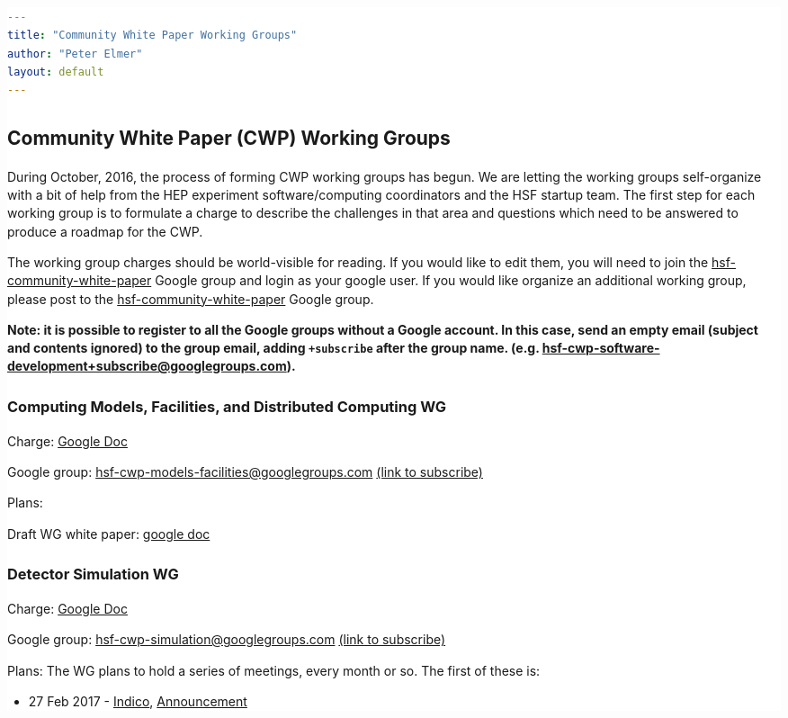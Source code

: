 ```yaml
---
title: "Community White Paper Working Groups"
author: "Peter Elmer"
layout: default
---
```


## Community White Paper (CWP) Working Groups

  During October, 2016, the process of forming CWP working groups has begun. We are letting the working groups self-organize with a bit of help from the HEP experiment software/computing coordinators and the HSF startup team. The first step for each working group is to formulate a charge to describe the challenges in that area and questions which need to be answered to produce a roadmap for the CWP. 

  The working group charges should be world-visible for reading. If you would
like to edit them, you will need to join the [hsf-community-white-paper](https://groups.google.com/forum/#!forum/hsf-community-white-paper) Google group and
login as your google user. If you would like organize an additional working group, please post to the [hsf-community-white-paper](https://groups.google.com/forum/#!forum/hsf-community-white-paper) Google group.

**Note: it is possible to register to all the Google groups without a Google account. In this case, send an empty email (subject and contents ignored) to the group email, adding `+subscribe` after the group name. (e.g. hsf-cwp-software-development+subscribe@googlegroups.com).**





### Computing Models, Facilities, and Distributed Computing WG ###
Charge: [Google Doc](https://docs.google.com/document/d/11C9iCn3FPbvKBJpN0Lwv7tpjFELKPj14_dlkwuTGJqg/edit) 

Google group: hsf-cwp-models-facilities@googlegroups.com [(link to subscribe)](https://groups.google.com/forum/#!forum/hsf-cwp-models-facilities) 

Plans:

Draft WG white paper: [google doc](https://docs.google.com/document/d/164SMNC3lzZGlXfqWvY7slxVbTro2Z7rZY_3DUVQT1JM/edit)



### Detector Simulation WG ###
Charge: [Google Doc](https://docs.google.com/document/d/1-wr-Og38KJYf-U2DceBbe1OU1h05y8LCrgeH3tR8yRA/edit) 

Google group: hsf-cwp-simulation@googlegroups.com [(link to subscribe)](https://groups.google.com/forum/#!forum/hsf-cwp-simulation)       

Plans: The WG plans to hold a series of meetings, every month or so. The first
of these is:

  * 27 Feb 2017 - [Indico](https://indico.cern.ch/event/615703/), [Announcement](https://groups.google.com/d/msgid/hsf-cwp-simulation/dae18128-607c-4019-96dd-093116c49c5e%40googlegroups.com)

